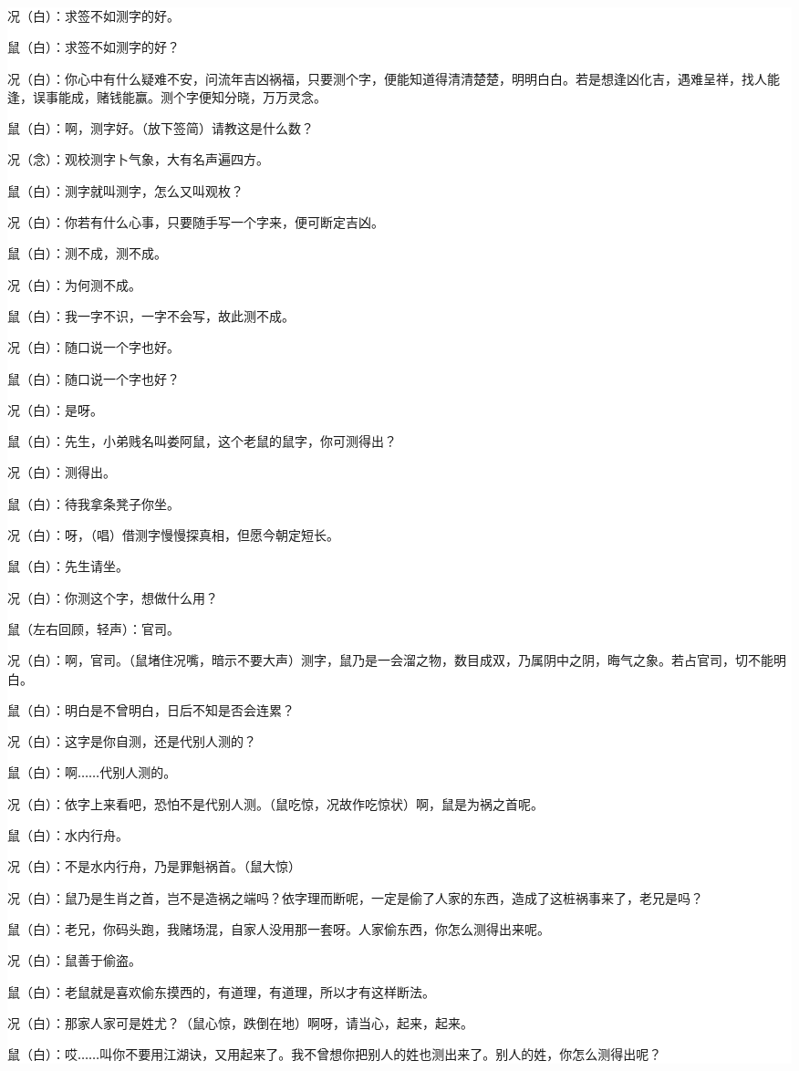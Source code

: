 况（白）：求签不如测字的好。

鼠（白）：求签不如测字的好？

况（白）：你心中有什么疑难不安，问流年吉凶祸福，只要测个字，便能知道得清清楚楚，明明白白。若是想逢凶化吉，遇难呈祥，找人能逢，误事能成，赌钱能赢。测个字便知分晓，万万灵念。

鼠（白）：啊，测字好。（放下签简）请教这是什么数？

况（念）：观校测字卜气象，大有名声遍四方。

鼠（白）：测字就叫测字，怎么又叫观枚？

况（白）：你若有什么心事，只要随手写一个字来，便可断定吉凶。

鼠（白）：测不成，测不成。

况（白）：为何测不成。

鼠（白）：我一字不识，一字不会写，故此测不成。

况（白）：随口说一个字也好。

鼠（白）：随口说一个字也好？

况（白）：是呀。

鼠（白）：先生，小弟贱名叫娄阿鼠，这个老鼠的鼠字，你可测得出？

况（白）：测得出。

鼠（白）：待我拿条凳子你坐。

况（白）：呀，（唱）借测字慢慢探真相，但愿今朝定短长。

鼠（白）：先生请坐。

况（白）：你测这个字，想做什么用？

鼠（左右回顾，轻声）：官司。

况（白）：啊，官司。（鼠堵住况嘴，暗示不要大声）测字，鼠乃是一会溜之物，数目成双，乃属阴中之阴，晦气之象。若占官司，切不能明白。

鼠（白）：明白是不曾明白，日后不知是否会连累？

况（白）：这字是你自测，还是代别人测的？

鼠（白）：啊……代别人测的。

况（白）：依字上来看吧，恐怕不是代别人测。（鼠吃惊，况故作吃惊状）啊，鼠是为祸之首呢。

鼠（白）：水内行舟。

况（白）：不是水内行舟，乃是罪魁祸首。（鼠大惊）

况（白）：鼠乃是生肖之首，岂不是造祸之端吗？依字理而断呢，一定是偷了人家的东西，造成了这桩祸事来了，老兄是吗？

鼠（白）：老兄，你码头跑，我赌场混，自家人没用那一套呀。人家偷东西，你怎么测得出来呢。

况（白）：鼠善于偷盗。

鼠（白）：老鼠就是喜欢偷东摸西的，有道理，有道理，所以才有这样断法。

况（白）：那家人家可是姓尤？（鼠心惊，跌倒在地）啊呀，请当心，起来，起来。

鼠（白）：哎……叫你不要用江湖诀，又用起来了。我不曾想你把别人的姓也测出来了。别人的姓，你怎么测得出呢？
